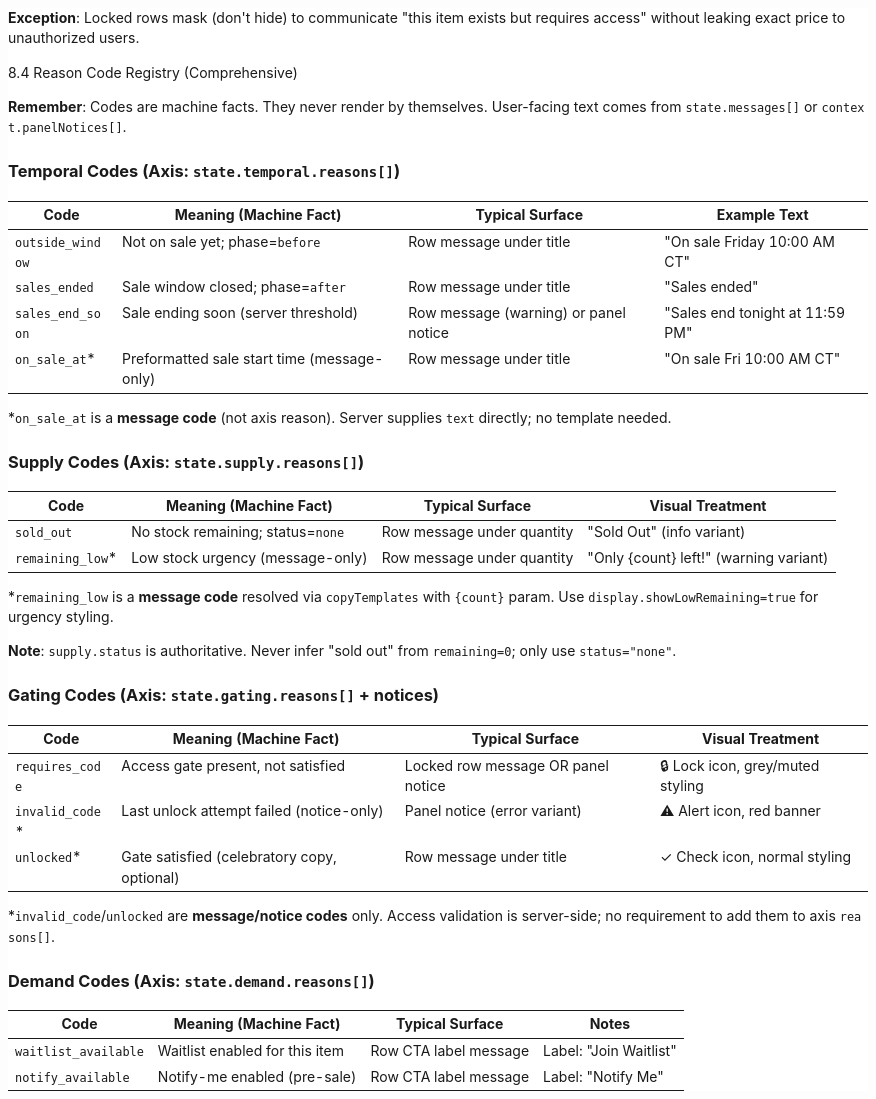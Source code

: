 **Exception**: Locked rows mask (don't hide) to communicate "this item exists but requires access" without leaking exact price to unauthorized users.

8.4 Reason Code Registry (Comprehensive)

**Remember**: Codes are machine facts. They never render by themselves. User-facing text comes from `state.messages[]` or `context.panelNotices[]`.

### Temporal Codes (Axis: `state.temporal.reasons[]`)

| Code             | Meaning (Machine Fact)                      | Typical Surface                       | Example Text                    |
| ---------------- | ------------------------------------------- | ------------------------------------- | ------------------------------- |
| `outside_window` | Not on sale yet; phase=`before`             | Row message under title               | "On sale Friday 10:00 AM CT"    |
| `sales_ended`    | Sale window closed; phase=`after`           | Row message under title               | "Sales ended"                   |
| `sales_end_soon` | Sale ending soon (server threshold)         | Row message (warning) or panel notice | "Sales end tonight at 11:59 PM" |
| `on_sale_at`\*   | Preformatted sale start time (message-only) | Row message under title               | "On sale Fri 10:00 AM CT"       |

\*`on_sale_at` is a **message code** (not axis reason). Server supplies `text` directly; no template needed.

### Supply Codes (Axis: `state.supply.reasons[]`)

| Code              | Meaning (Machine Fact)            | Typical Surface            | Visual Treatment                       |
| ----------------- | --------------------------------- | -------------------------- | -------------------------------------- |
| `sold_out`        | No stock remaining; status=`none` | Row message under quantity | "Sold Out" (info variant)              |
| `remaining_low`\* | Low stock urgency (message-only)  | Row message under quantity | "Only {count} left!" (warning variant) |

\*`remaining_low` is a **message code** resolved via `copyTemplates` with `{count}` param. Use `display.showLowRemaining=true` for urgency styling.

**Note**: `supply.status` is authoritative. Never infer "sold out" from `remaining=0`; only use `status="none"`.

### Gating Codes (Axis: `state.gating.reasons[]` + notices)

| Code             | Meaning (Machine Fact)                      | Typical Surface                    | Visual Treatment                 |
| ---------------- | ------------------------------------------- | ---------------------------------- | -------------------------------- |
| `requires_code`  | Access gate present, not satisfied          | Locked row message OR panel notice | 🔒 Lock icon, grey/muted styling |
| `invalid_code`\* | Last unlock attempt failed (notice-only)    | Panel notice (error variant)       | ⚠️ Alert icon, red banner        |
| `unlocked`\*     | Gate satisfied (celebratory copy, optional) | Row message under title            | ✓ Check icon, normal styling     |

\*`invalid_code`/`unlocked` are **message/notice codes** only. Access validation is server-side; no requirement to add them to axis `reasons[]`.

### Demand Codes (Axis: `state.demand.reasons[]`)

| Code                 | Meaning (Machine Fact)         | Typical Surface       | Notes                  |
| -------------------- | ------------------------------ | --------------------- | ---------------------- |
| `waitlist_available` | Waitlist enabled for this item | Row CTA label message | Label: "Join Waitlist" |
| `notify_available`   | Notify-me enabled (pre-sale)   | Row CTA label message | Label: "Notify Me"     |
